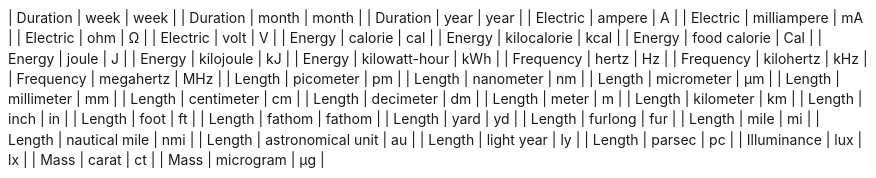 | Duration     | week                      | week       |
| Duration     | month                     | month      |
| Duration     | year                      | year       |
| Electric     | ampere                    | A          |
| Electric     | milliampere               | mA         |
| Electric     | ohm                       | Ω          |
| Electric     | volt                      | V          |
| Energy       | calorie                   | cal        |
| Energy       | kilocalorie               | kcal       |
| Energy       | food  calorie             | Cal        |
| Energy       | joule                     | J          |
| Energy       | kilojoule                 | kJ         |
| Energy       | kilowatt-hour             | kWh        |
| Frequency    | hertz                     | Hz         |
| Frequency    | kilohertz                 | kHz        |
| Frequency    | megahertz                 | MHz        |
| Length       | picometer                 | pm         |
| Length       | nanometer                 | nm         |
| Length       | micrometer                | µm         |
| Length       | millimeter                | mm         |
| Length       | centimeter                | cm         |
| Length       | decimeter                 | dm         |
| Length       | meter                     | m          |
| Length       | kilometer                 | km         |
| Length       | inch                      | in         |
| Length       | foot                      | ft         |
| Length       | fathom                    | fathom     |
| Length       | yard                      | yd         |
| Length       | furlong                   | fur        |
| Length       | mile                      | mi         |
| Length       | nautical  mile            | nmi        |
| Length       | astronomical  unit        | au         |
| Length       | light  year               | ly         |
| Length       | parsec                    | pc         |
| Illuminance  | lux                       | lx         |
| Mass         | carat                     | ct         |
| Mass         | microgram                 | µg         |
